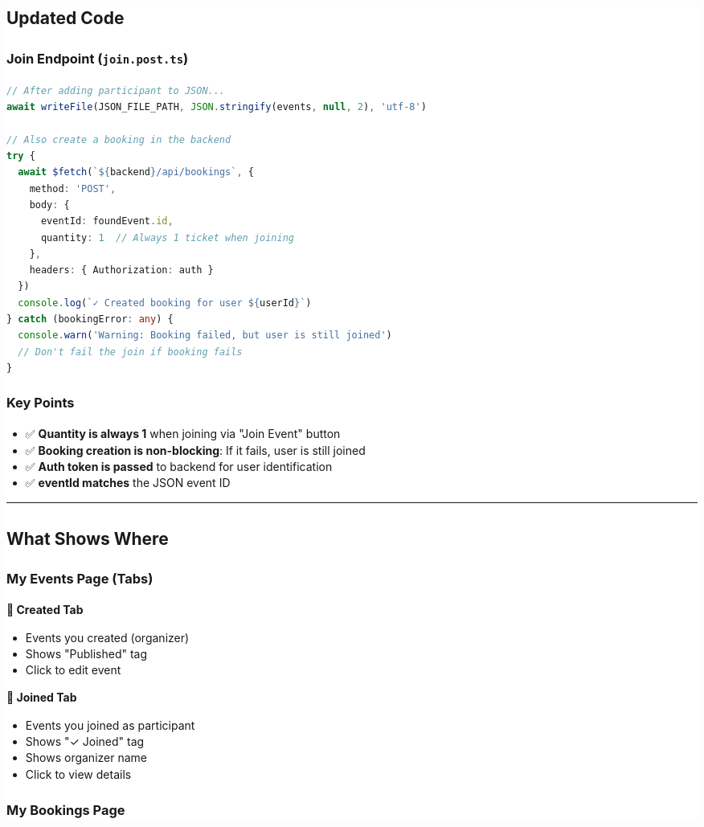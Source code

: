 
## Updated Code

### Join Endpoint (`join.post.ts`)

```typescript
// After adding participant to JSON...
await writeFile(JSON_FILE_PATH, JSON.stringify(events, null, 2), 'utf-8')

// Also create a booking in the backend
try {
  await $fetch(`${backend}/api/bookings`, {
    method: 'POST',
    body: {
      eventId: foundEvent.id,
      quantity: 1  // Always 1 ticket when joining
    },
    headers: { Authorization: auth }
  })
  console.log(`✓ Created booking for user ${userId}`)
} catch (bookingError: any) {
  console.warn('Warning: Booking failed, but user is still joined')
  // Don't fail the join if booking fails
}
```

### Key Points

- ✅ **Quantity is always 1** when joining via "Join Event" button
- ✅ **Booking creation is non-blocking**: If it fails, user is still joined
- ✅ **Auth token is passed** to backend for user identification
- ✅ **eventId matches** the JSON event ID

---

## What Shows Where

### My Events Page (Tabs)

**📝 Created Tab**
- Events you created (organizer)
- Shows "Published" tag
- Click to edit event

**🎉 Joined Tab**  
- Events you joined as participant
- Shows "✓ Joined" tag
- Shows organizer name
- Click to view details

### My Bookings Page
